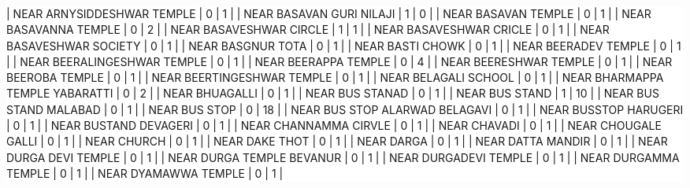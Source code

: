 | NEAR ARNYSIDDESHWAR TEMPLE                                                     |          0 |          1 |
| NEAR BASAVAN GURI NILAJI                                                       |          1 |          0 |
| NEAR BASAVAN TEMPLE                                                            |          0 |          1 |
| NEAR BASAVANNA TEMPLE                                                          |          0 |          2 |
| NEAR BASAVESHWAR CIRCLE                                                        |          1 |          1 |
| NEAR BASAVESHWAR CRICLE                                                        |          0 |          1 |
| NEAR BASAVESHWAR SOCIETY                                                       |          0 |          1 |
| NEAR BASGNUR TOTA                                                              |          0 |          1 |
| NEAR BASTI CHOWK                                                               |          0 |          1 |
| NEAR BEERADEV TEMPLE                                                           |          0 |          1 |
| NEAR BEERALINGESHWAR TEMPLE                                                    |          0 |          1 |
| NEAR BEERAPPA TEMPLE                                                           |          0 |          4 |
| NEAR BEERESHWAR TEMPLE                                                         |          0 |          1 |
| NEAR BEEROBA TEMPLE                                                            |          0 |          1 |
| NEAR BEERTINGESHWAR TEMPLE                                                     |          0 |          1 |
| NEAR BELAGALI SCHOOL                                                           |          0 |          1 |
| NEAR BHARMAPPA TEMPLE YABARATTI                                                |          0 |          2 |
| NEAR BHUAGALLI                                                                 |          0 |          1 |
| NEAR BUS STANAD                                                                |          0 |          1 |
| NEAR BUS STAND                                                                 |          1 |         10 |
| NEAR BUS STAND  MALABAD                                                        |          0 |          1 |
| NEAR BUS STOP                                                                  |          0 |         18 |
| NEAR BUS STOP ALARWAD BELAGAVI                                                 |          0 |          1 |
| NEAR BUSSTOP HARUGERI                                                          |          0 |          1 |
| NEAR BUSTAND DEVAGERI                                                          |          0 |          1 |
| NEAR CHANNAMMA CIRVLE                                                          |          0 |          1 |
| NEAR CHAVADI                                                                   |          0 |          1 |
| NEAR CHOUGALE GALLI                                                            |          0 |          1 |
| NEAR CHURCH                                                                    |          0 |          1 |
| NEAR DAKE THOT                                                                 |          0 |          1 |
| NEAR DARGA                                                                     |          0 |          1 |
| NEAR DATTA MANDIR                                                              |          0 |          1 |
| NEAR DURGA DEVI TEMPLE                                                         |          0 |          1 |
| NEAR DURGA TEMPLE BEVANUR                                                      |          0 |          1 |
| NEAR DURGADEVI TEMPLE                                                          |          0 |          1 |
| NEAR DURGAMMA TEMPLE                                                           |          0 |          1 |
| NEAR DYAMAWWA TEMPLE                                                           |          0 |          1 |